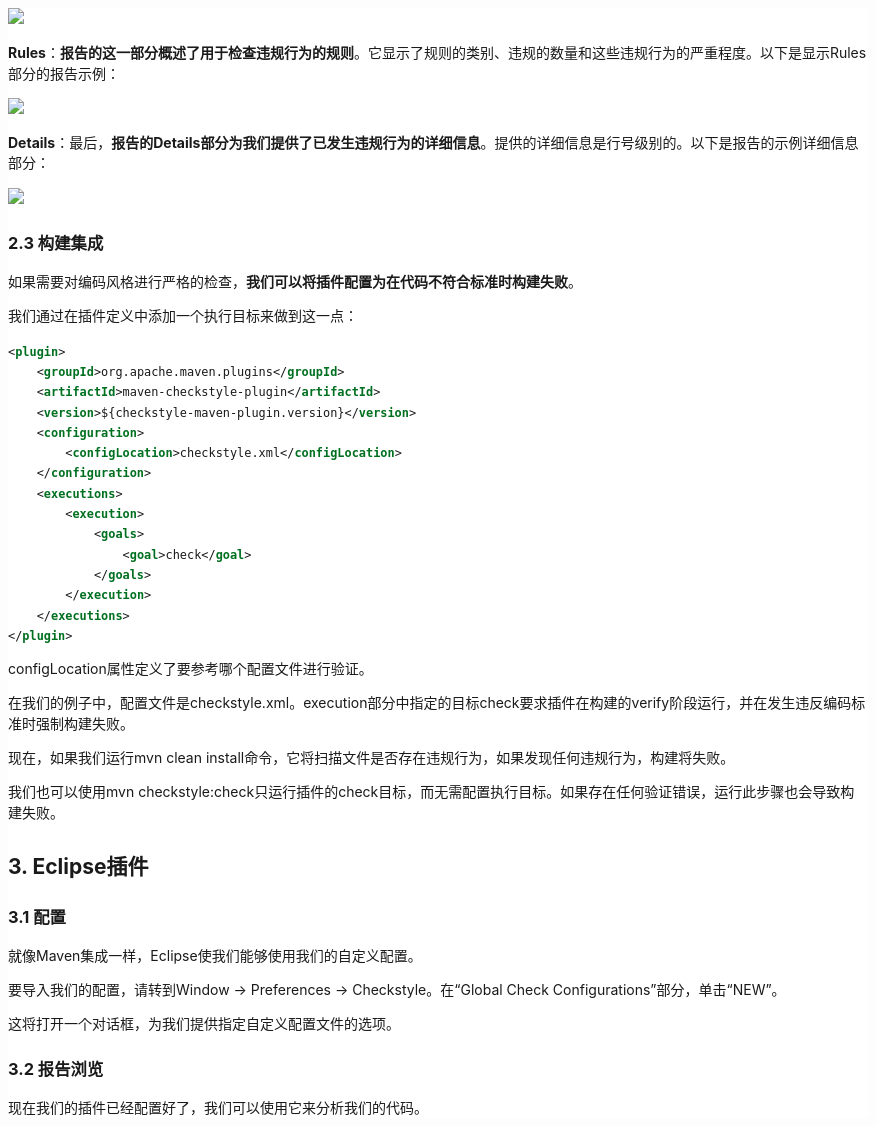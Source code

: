 ![](/assets/images/2023/test-lib/checkstyle01.png)

**Rules**：**报告的这一部分概述了用于检查违规行为的规则**。它显示了规则的类别、违规的数量和这些违规行为的严重程度。以下是显示Rules部分的报告示例：

![](/assets/images/2023/test-lib/checkstyle02.png)

**Details**：最后，**报告的Details部分为我们提供了已发生违规行为的详细信息**。提供的详细信息是行号级别的。以下是报告的示例详细信息部分：

![](/assets/images/2023/test-lib/checkstyle03.png)

### 2.3 构建集成

如果需要对编码风格进行严格的检查，**我们可以将插件配置为在代码不符合标准时构建失败**。

我们通过在插件定义中添加一个执行目标来做到这一点：

```xml
<plugin>
    <groupId>org.apache.maven.plugins</groupId>
    <artifactId>maven-checkstyle-plugin</artifactId>
    <version>${checkstyle-maven-plugin.version}</version>
    <configuration>
        <configLocation>checkstyle.xml</configLocation>
    </configuration>
    <executions>
        <execution>
            <goals>
                <goal>check</goal>
            </goals>
        </execution>
    </executions>
</plugin>
```

configLocation属性定义了要参考哪个配置文件进行验证。

在我们的例子中，配置文件是checkstyle.xml。execution部分中指定的目标check要求插件在构建的verify阶段运行，并在发生违反编码标准时强制构建失败。

现在，如果我们运行mvn clean install命令，它将扫描文件是否存在违规行为，如果发现任何违规行为，构建将失败。

我们也可以使用mvn checkstyle:check只运行插件的check目标，而无需配置执行目标。如果存在任何验证错误，运行此步骤也会导致构建失败。

## 3. Eclipse插件

### 3.1 配置

就像Maven集成一样，Eclipse使我们能够使用我们的自定义配置。

要导入我们的配置，请转到Window -> Preferences -> Checkstyle。在“Global Check Configurations”部分，单击“NEW”。

这将打开一个对话框，为我们提供指定自定义配置文件的选项。

### 3.2 报告浏览

现在我们的插件已经配置好了，我们可以使用它来分析我们的代码。

